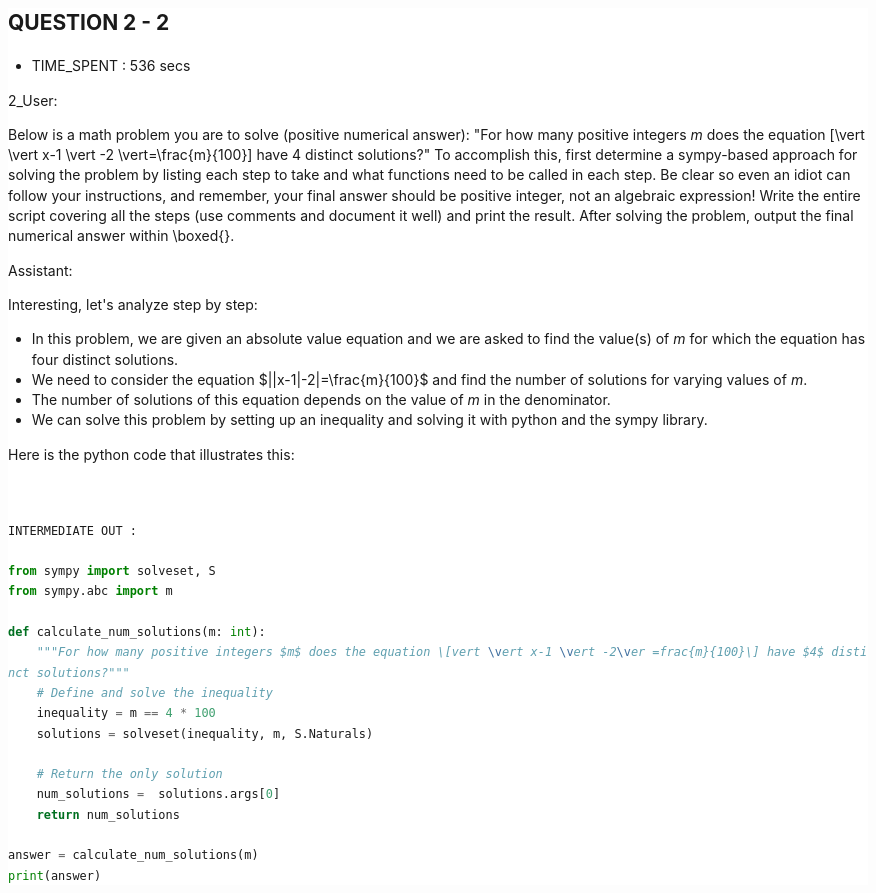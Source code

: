 

## QUESTION 2 - 2 
- TIME_SPENT : 536 secs

2_User:

Below is a math problem you are to solve (positive numerical answer):
"For how many positive integers $m$ does the equation \[\vert \vert x-1 \vert -2 \vert=\frac{m}{100}\] have $4$ distinct solutions?"
To accomplish this, first determine a sympy-based approach for solving the problem by listing each step to take and what functions need to be called in each step. Be clear so even an idiot can follow your instructions, and remember, your final answer should be positive integer, not an algebraic expression!
Write the entire script covering all the steps (use comments and document it well) and print the result. After solving the problem, output the final numerical answer within \boxed{}.

Assistant: 

Interesting, let's analyze step by step:



- In this problem, we are given an absolute value equation and we are asked to find the value(s) of $m$ for which the equation has four distinct solutions.
- We need to consider the equation $||x-1|-2|=\frac{m}{100}$ and find the number of solutions for varying values of $m$.
- The number of solutions of this equation depends on the value of $m$ in the denominator.
- We can solve this problem by setting up an inequality and solving it with python and the sympy library.

Here is the python code that illustrates this:

```python


INTERMEDIATE OUT :

from sympy import solveset, S
from sympy.abc import m

def calculate_num_solutions(m: int):
    """For how many positive integers $m$ does the equation \[vert \vert x-1 \vert -2\ver =frac{m}{100}\] have $4$ distinct solutions?"""
    # Define and solve the inequality
    inequality = m == 4 * 100
    solutions = solveset(inequality, m, S.Naturals)
    
    # Return the only solution
    num_solutions =  solutions.args[0]
    return num_solutions

answer = calculate_num_solutions(m)
print(answer)
```

